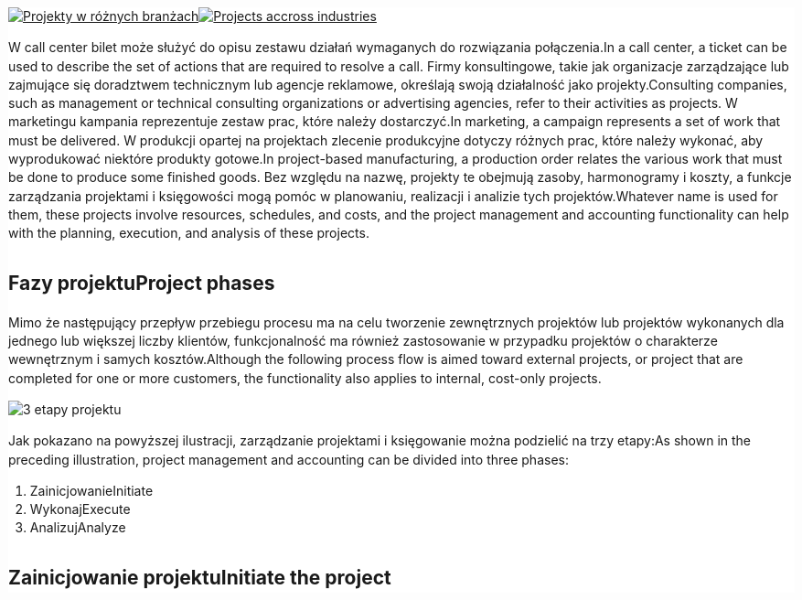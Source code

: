 <span data-ttu-id="4c9b1-109">[![Projekty w różnych branżach](./media/projects-accross-industries.jpg)](./media/projects-accross-industries.jpg)</span><span class="sxs-lookup"><span data-stu-id="4c9b1-109">[![Projects accross industries](./media/projects-accross-industries.jpg)](./media/projects-accross-industries.jpg)</span></span> 

<span data-ttu-id="4c9b1-110">W call center bilet może służyć do opisu zestawu działań wymaganych do rozwiązania połączenia.</span><span class="sxs-lookup"><span data-stu-id="4c9b1-110">In a call center, a ticket can be used to describe the set of actions that are required to resolve a call.</span></span> <span data-ttu-id="4c9b1-111">Firmy konsultingowe, takie jak organizacje zarządzające lub zajmujące się doradztwem technicznym lub agencje reklamowe, określają swoją działalność jako projekty.</span><span class="sxs-lookup"><span data-stu-id="4c9b1-111">Consulting companies, such as management or technical consulting organizations or advertising agencies, refer to their activities as projects.</span></span> <span data-ttu-id="4c9b1-112">W marketingu kampania reprezentuje zestaw prac, które należy dostarczyć.</span><span class="sxs-lookup"><span data-stu-id="4c9b1-112">In marketing, a campaign represents a set of work that must be delivered.</span></span> <span data-ttu-id="4c9b1-113">W produkcji opartej na projektach zlecenie produkcyjne dotyczy różnych prac, które należy wykonać, aby wyprodukować niektóre produkty gotowe.</span><span class="sxs-lookup"><span data-stu-id="4c9b1-113">In project-based manufacturing, a production order relates the various work that must be done to produce some finished goods.</span></span> <span data-ttu-id="4c9b1-114">Bez względu na nazwę, projekty te obejmują zasoby, harmonogramy i koszty, a funkcje zarządzania projektami i księgowości mogą pomóc w planowaniu, realizacji i analizie tych projektów.</span><span class="sxs-lookup"><span data-stu-id="4c9b1-114">Whatever name is used for them, these projects involve resources, schedules, and costs, and the project management and accounting functionality can help with the planning, execution, and analysis of these projects.</span></span>

## <a name="project-phases"></a><span data-ttu-id="4c9b1-115">Fazy projektu</span><span class="sxs-lookup"><span data-stu-id="4c9b1-115">Project phases</span></span>
<span data-ttu-id="4c9b1-116">Mimo że następujący przepływ przebiegu procesu ma na celu tworzenie zewnętrznych projektów lub projektów wykonanych dla jednego lub większej liczby klientów, funkcjonalność ma również zastosowanie w przypadku projektów o charakterze wewnętrznym i samych kosztów.</span><span class="sxs-lookup"><span data-stu-id="4c9b1-116">Although the following process flow is aimed toward external projects, or project that are completed for one or more customers, the functionality also applies to internal, cost-only projects.</span></span> 

![3 etapy projektu](./media/3-stages-of-a-project.png) 

<span data-ttu-id="4c9b1-118">Jak pokazano na powyższej ilustracji, zarządzanie projektami i księgowanie można podzielić na trzy etapy:</span><span class="sxs-lookup"><span data-stu-id="4c9b1-118">As shown in the preceding illustration, project management and accounting can be divided into three phases:</span></span>

1.  <span data-ttu-id="4c9b1-119">Zainicjowanie</span><span class="sxs-lookup"><span data-stu-id="4c9b1-119">Initiate</span></span>
2.  <span data-ttu-id="4c9b1-120">Wykonaj</span><span class="sxs-lookup"><span data-stu-id="4c9b1-120">Execute</span></span>
3.  <span data-ttu-id="4c9b1-121">Analizuj</span><span class="sxs-lookup"><span data-stu-id="4c9b1-121">Analyze</span></span>

## <a name="initiate-the-project"></a><span data-ttu-id="4c9b1-122">Zainicjowanie projektu</span><span class="sxs-lookup"><span data-stu-id="4c9b1-122">Initiate the project</span></span>